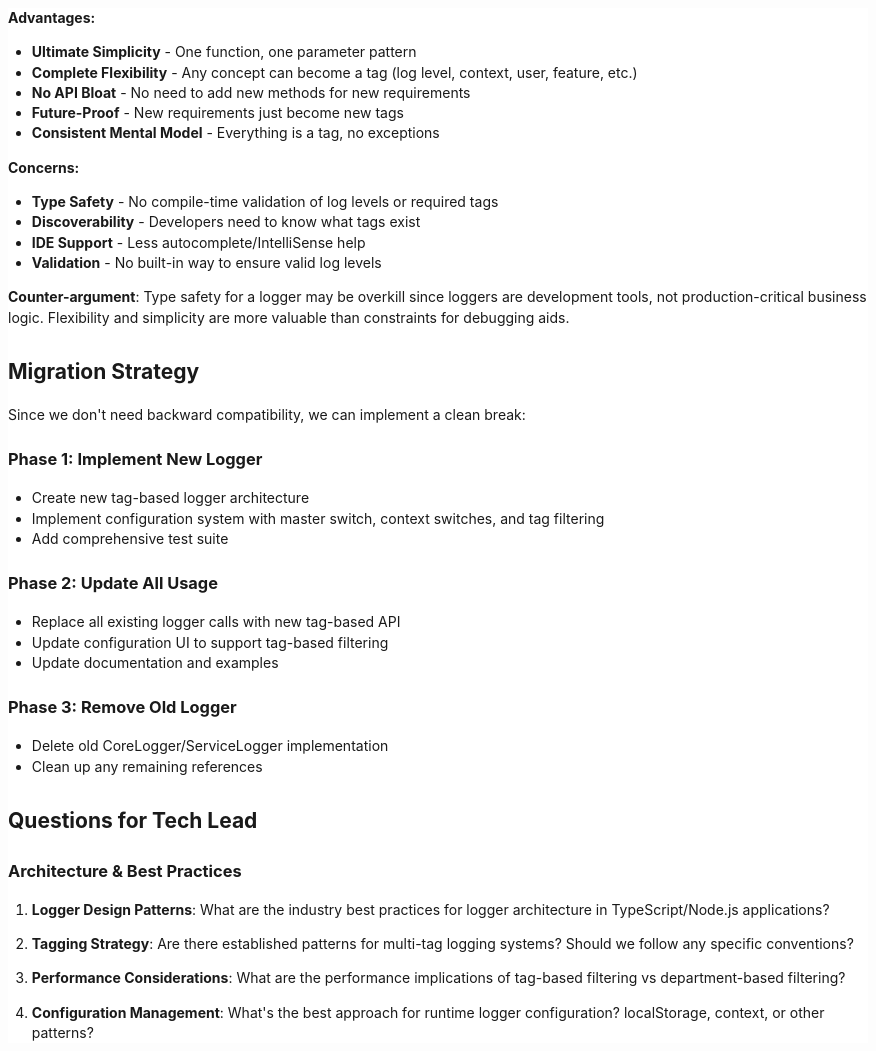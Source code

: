 **Advantages:**

- **Ultimate Simplicity** - One function, one parameter pattern
- **Complete Flexibility** - Any concept can become a tag (log level, context, user, feature, etc.)
- **No API Bloat** - No need to add new methods for new requirements
- **Future-Proof** - New requirements just become new tags
- **Consistent Mental Model** - Everything is a tag, no exceptions

**Concerns:**

- **Type Safety** - No compile-time validation of log levels or required tags
- **Discoverability** - Developers need to know what tags exist
- **IDE Support** - Less autocomplete/IntelliSense help
- **Validation** - No built-in way to ensure valid log levels

**Counter-argument**: Type safety for a logger may be overkill since loggers are development tools, not production-critical business logic. Flexibility and simplicity are more valuable than constraints for debugging aids.

## Migration Strategy

Since we don't need backward compatibility, we can implement a clean break:

### Phase 1: Implement New Logger

- Create new tag-based logger architecture
- Implement configuration system with master switch, context switches, and tag filtering
- Add comprehensive test suite

### Phase 2: Update All Usage

- Replace all existing logger calls with new tag-based API
- Update configuration UI to support tag-based filtering
- Update documentation and examples

### Phase 3: Remove Old Logger

- Delete old CoreLogger/ServiceLogger implementation
- Clean up any remaining references

## Questions for Tech Lead

### Architecture & Best Practices

1. **Logger Design Patterns**: What are the industry best practices for logger architecture in TypeScript/Node.js applications?

2. **Tagging Strategy**: Are there established patterns for multi-tag logging systems? Should we follow any specific conventions?

3. **Performance Considerations**: What are the performance implications of tag-based filtering vs department-based filtering?

4. **Configuration Management**: What's the best approach for runtime logger configuration? localStorage, context, or other patterns?

